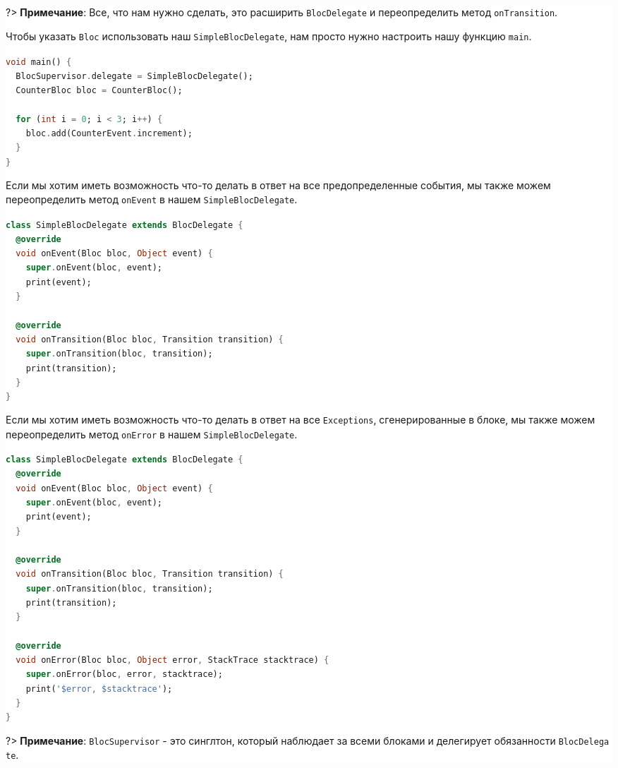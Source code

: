 ?> **Примечание**: Все, что нам нужно сделать, это расширить `BlocDelegate` и переопределить метод `onTransition`.

Чтобы указать `Bloc` использовать наш `SimpleBlocDelegate`, нам просто нужно настроить нашу функцию `main`.

```dart
void main() {
  BlocSupervisor.delegate = SimpleBlocDelegate();
  CounterBloc bloc = CounterBloc();

  for (int i = 0; i < 3; i++) {
    bloc.add(CounterEvent.increment);
  }
}
```

Если мы хотим иметь возможность что-то делать в ответ на все предопределенные события, мы также можем переопределить метод `onEvent` в нашем `SimpleBlocDelegate`.

```dart
class SimpleBlocDelegate extends BlocDelegate {
  @override
  void onEvent(Bloc bloc, Object event) {
    super.onEvent(bloc, event);
    print(event);
  }

  @override
  void onTransition(Bloc bloc, Transition transition) {
    super.onTransition(bloc, transition);
    print(transition);
  }
}
```

Если мы хотим иметь возможность что-то делать в ответ на все `Exceptions`, сгенерированные в блоке, мы также можем переопределить метод `onError` в нашем `SimpleBlocDelegate`.

```dart
class SimpleBlocDelegate extends BlocDelegate {
  @override
  void onEvent(Bloc bloc, Object event) {
    super.onEvent(bloc, event);
    print(event);
  }

  @override
  void onTransition(Bloc bloc, Transition transition) {
    super.onTransition(bloc, transition);
    print(transition);
  }

  @override
  void onError(Bloc bloc, Object error, StackTrace stacktrace) {
    super.onError(bloc, error, stacktrace);
    print('$error, $stacktrace');
  }
}
```

?> **Примечание**: `BlocSupervisor` - это синглтон, который наблюдает за всеми блоками и делегирует обязанности `BlocDelegate`.
